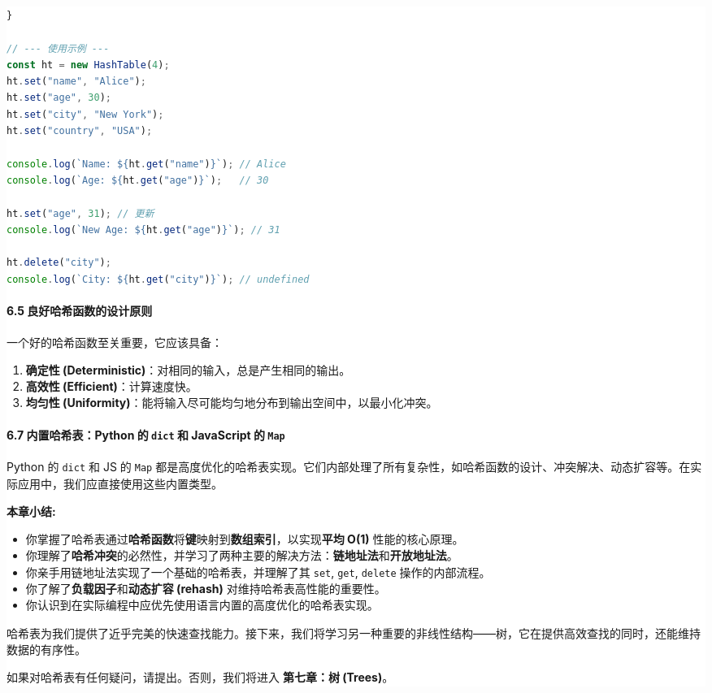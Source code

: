 ```javascript
}

// --- 使用示例 ---
const ht = new HashTable(4);
ht.set("name", "Alice");
ht.set("age", 30);
ht.set("city", "New York");
ht.set("country", "USA");

console.log(`Name: ${ht.get("name")}`); // Alice
console.log(`Age: ${ht.get("age")}`);   // 30

ht.set("age", 31); // 更新
console.log(`New Age: ${ht.get("age")}`); // 31

ht.delete("city");
console.log(`City: ${ht.get("city")}`); // undefined
```

#### **6.5 良好哈希函数的设计原则**
一个好的哈希函数至关重要，它应该具备：
1.  **确定性 (Deterministic)**：对相同的输入，总是产生相同的输出。
2.  **高效性 (Efficient)**：计算速度快。
3.  **均匀性 (Uniformity)**：能将输入尽可能均匀地分布到输出空间中，以最小化冲突。

#### **6.7 内置哈希表：Python 的 `dict` 和 JavaScript 的 `Map`**
Python 的 `dict` 和 JS 的 `Map` 都是高度优化的哈希表实现。它们内部处理了所有复杂性，如哈希函数的设计、冲突解决、动态扩容等。在实际应用中，我们应直接使用这些内置类型。

**本章小结:**

*   你掌握了哈希表通过**哈希函数**将**键**映射到**数组索引**，以实现**平均 O(1)** 性能的核心原理。
*   你理解了**哈希冲突**的必然性，并学习了两种主要的解决方法：**链地址法**和**开放地址法**。
*   你亲手用链地址法实现了一个基础的哈希表，并理解了其 `set`, `get`, `delete` 操作的内部流程。
*   你了解了**负载因子**和**动态扩容 (rehash)** 对维持哈希表高性能的重要性。
*   你认识到在实际编程中应优先使用语言内置的高度优化的哈希表实现。

哈希表为我们提供了近乎完美的快速查找能力。接下来，我们将学习另一种重要的非线性结构——树，它在提供高效查找的同时，还能维持数据的有序性。

如果对哈希表有任何疑问，请提出。否则，我们将进入 **第七章：树 (Trees)**。